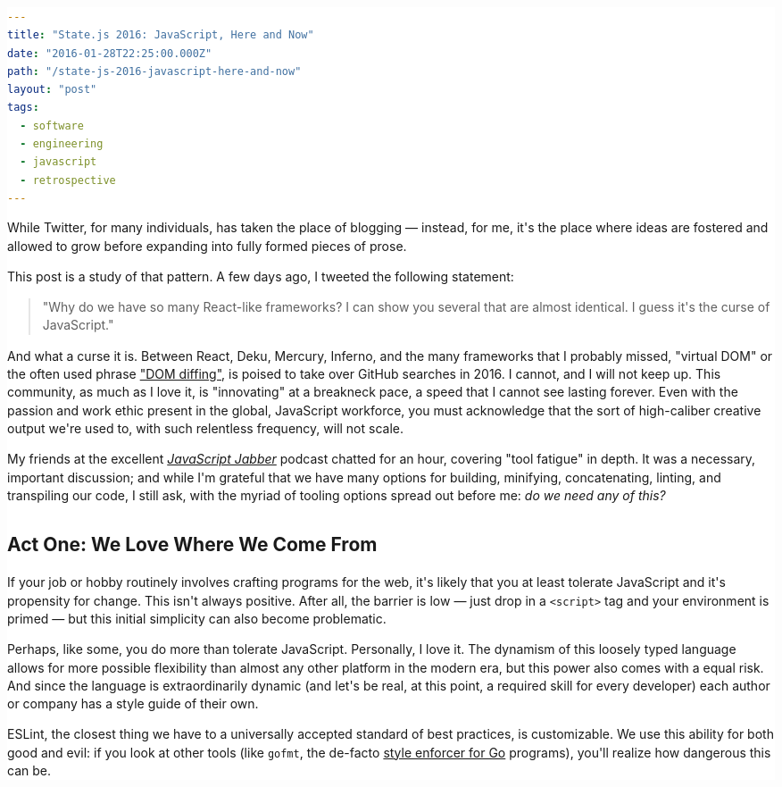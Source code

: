 ```yaml
---
title: "State.js 2016: JavaScript, Here and Now"
date: "2016-01-28T22:25:00.000Z"
path: "/state-js-2016-javascript-here-and-now"
layout: "post"
tags:
  - software
  - engineering
  - javascript
  - retrospective
---
```

While Twitter, for many individuals, has taken the place of blogging &mdash; instead, for me, it's the place where ideas are fostered and allowed to grow before expanding into fully formed pieces of prose.

This post is a study of that pattern. A few days ago, I tweeted the following statement:

> "Why do we have so many React-like frameworks? I can show you several that are almost identical. I guess it's the curse of JavaScript."

And what a curse it is. Between React, Deku, Mercury, Inferno, and the many frameworks that I probably missed, "virtual DOM" or the often used phrase ["DOM diffing"](https://github.com/search?q=dom-diffing), is poised to take over GitHub searches in 2016. I cannot, and I will not keep up. This community, as much as I love it, is "innovating" at a breakneck pace, a speed that I cannot see lasting forever. Even with the passion and work ethic present in the global, JavaScript workforce, you must acknowledge that the sort of high-caliber creative output we're used to, with such relentless frequency, will not scale.

My friends at the excellent [*JavaScript Jabber*](https://devchat.tv/js-jabber/194-jsj-javascript-tools-fatigue) podcast chatted for an hour, covering "tool fatigue" in depth. It was a necessary, important discussion; and while I'm grateful that we have many options for building, minifying, concatenating, linting, and transpiling our code, I still ask, with the myriad of tooling options spread out before me: *do we need any of this?*

## Act One: We Love Where We Come From

If your job or hobby routinely involves crafting programs for the web, it's likely that you at least tolerate JavaScript and it's propensity for change. This isn't always positive. After all, the barrier is low &mdash; just drop in a `<script>` tag and your environment is primed &mdash; but this initial simplicity can also become problematic.

Perhaps, like some, you do more than tolerate JavaScript. Personally, I love it. The dynamism of this loosely typed language allows for more possible flexibility than almost any other platform in the modern era, but this power also comes with a equal risk. And since the language is extraordinarily dynamic (and let's be real, at this point, a required skill for every developer) each author or company has a style guide of their own.

ESLint, the closest thing we have to a universally accepted standard of best practices, is customizable. We use this ability for both good and evil: if you look at other tools (like `gofmt`, the de-facto [style enforcer for Go](https://golang.org/cmd/gofmt) programs), you'll realize how dangerous this can be.
